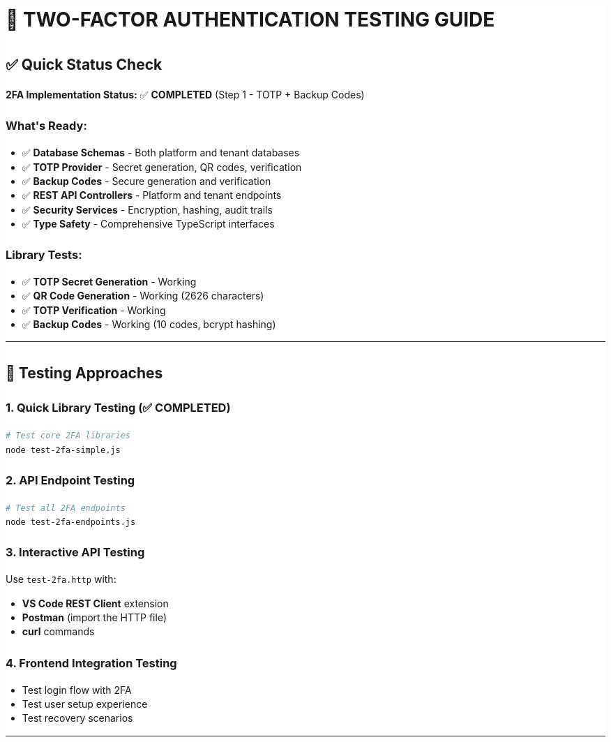 # 🔐 TWO-FACTOR AUTHENTICATION TESTING GUIDE

## ✅ **Quick Status Check**

**2FA Implementation Status:** ✅ **COMPLETED** (Step 1 - TOTP + Backup Codes)

### What's Ready:
- ✅ **Database Schemas** - Both platform and tenant databases
- ✅ **TOTP Provider** - Secret generation, QR codes, verification
- ✅ **Backup Codes** - Secure generation and verification
- ✅ **REST API Controllers** - Platform and tenant endpoints
- ✅ **Security Services** - Encryption, hashing, audit trails
- ✅ **Type Safety** - Comprehensive TypeScript interfaces

### Library Tests:
- ✅ **TOTP Secret Generation** - Working
- ✅ **QR Code Generation** - Working (2626 characters)
- ✅ **TOTP Verification** - Working  
- ✅ **Backup Codes** - Working (10 codes, bcrypt hashing)

---

## 🧪 **Testing Approaches**

### **1. Quick Library Testing (✅ COMPLETED)**
```bash
# Test core 2FA libraries
node test-2fa-simple.js
```

### **2. API Endpoint Testing**
```bash
# Test all 2FA endpoints
node test-2fa-endpoints.js
```

### **3. Interactive API Testing**
Use `test-2fa.http` with:
- **VS Code REST Client** extension
- **Postman** (import the HTTP file)
- **curl** commands

### **4. Frontend Integration Testing**
- Test login flow with 2FA
- Test user setup experience
- Test recovery scenarios

---
